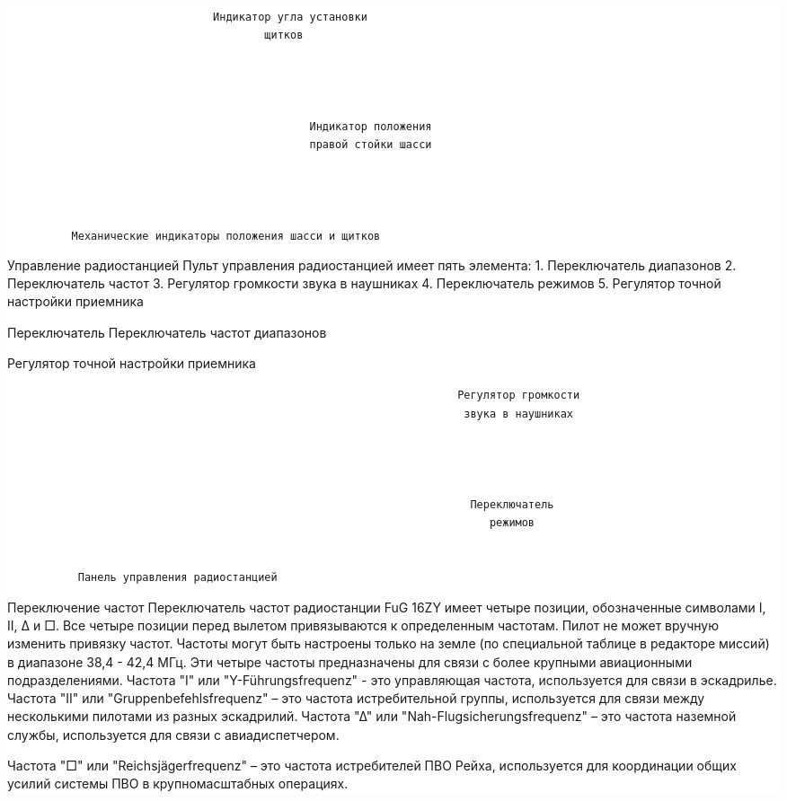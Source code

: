 

                                    Индикатор угла установки
                                            щитков




                                                   Индикатор положения
                                                   правой стойки шасси




              Механические индикаторы положения шасси и щитков
Управление радиостанцией
Пульт управления радиостанцией имеет пять элемента:
    1.    Переключатель диапазонов
    2.    Переключатель частот
    3.    Регулятор громкости звука в наушниках
    4.    Переключатель режимов
    5.    Регулятор точной настройки приемника

  Переключатель                                                          Переключатель частот
   диапазонов




 Регулятор точной
     настройки
    приемника



                                                                          Регулятор громкости
                                                                           звука в наушниках




                                                                            Переключатель
                                                                               режимов


               Панель управления радиостанцией

Переключение частот
Переключатель частот радиостанции FuG 16ZY имеет четыре позиции, обозначенные
символами I, II, ∆ и □. Все четыре позиции перед вылетом привязываются к определенным
частотам. Пилот не может вручную изменить привязку частот. Частоты могут быть настроены
только на земле (по специальной таблице в редакторе миссий) в диапазоне 38,4 - 42,4 МГц.
Эти четыре частоты предназначены для связи с более крупными авиационными
подразделениями.
Частота "I" или "Y-Führungsfrequenz" - это управляющая частота, используется для связи
в эскадрилье.
Частота "II" или "Gruppenbefehlsfrequenz" – это частота истребительной группы, используется
для связи между несколькими пилотами из разных эскадрилий.
Частота "∆" или "Nah-Flugsicherungsfrequenz" – это частота наземной службы, используется для
связи с авиадиспетчером.

Частота "□" или "Reichsjägerfrequenz" – это частота истребителей ПВО Рейха, используется для
координации общих усилий системы ПВО в крупномасштабных операциях.
